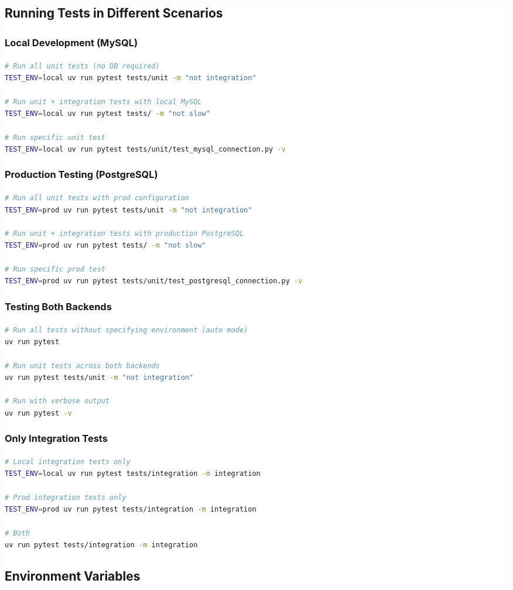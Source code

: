 ## Running Tests in Different Scenarios

### Local Development (MySQL)
```bash
# Run all unit tests (no DB required)
TEST_ENV=local uv run pytest tests/unit -m "not integration"

# Run unit + integration tests with local MySQL
TEST_ENV=local uv run pytest tests/ -m "not slow"

# Run specific unit test
TEST_ENV=local uv run pytest tests/unit/test_mysql_connection.py -v
```

### Production Testing (PostgreSQL)
```bash
# Run all unit tests with prod configuration
TEST_ENV=prod uv run pytest tests/unit -m "not integration"

# Run unit + integration tests with production PostgreSQL
TEST_ENV=prod uv run pytest tests/ -m "not slow"

# Run specific prod test
TEST_ENV=prod uv run pytest tests/unit/test_postgresql_connection.py -v
```

### Testing Both Backends
```bash
# Run all tests without specifying environment (auto mode)
uv run pytest

# Run unit tests across both backends
uv run pytest tests/unit -m "not integration"

# Run with verbose output
uv run pytest -v
```

### Only Integration Tests
```bash
# Local integration tests only
TEST_ENV=local uv run pytest tests/integration -m integration

# Prod integration tests only
TEST_ENV=prod uv run pytest tests/integration -m integration

# Both
uv run pytest tests/integration -m integration
```

## Environment Variables
